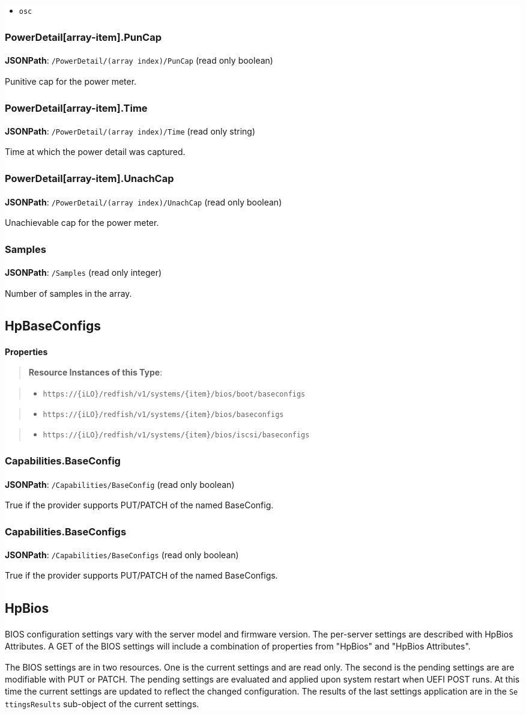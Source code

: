 * `osc`

### PowerDetail[array-item].PunCap

**JSONPath**: `/PowerDetail/(array index)/PunCap` (read only boolean)

Punitive cap for the power meter.

### PowerDetail[array-item].Time

**JSONPath**: `/PowerDetail/(array index)/Time` (read only string)

Time at which the power detail was captured.

### PowerDetail[array-item].UnachCap

**JSONPath**: `/PowerDetail/(array index)/UnachCap` (read only boolean)

Unachievable cap for the power meter.

### Samples

**JSONPath**: `/Samples` (read only integer)

Number of samples in the array.

## HpBaseConfigs
**Properties**

> **Resource Instances of this Type**:  

> * `https://{iLO}/redfish/v1/systems/{item}/bios/boot/baseconfigs`

> * `https://{iLO}/redfish/v1/systems/{item}/bios/baseconfigs`

> * `https://{iLO}/redfish/v1/systems/{item}/bios/iscsi/baseconfigs`

### Capabilities.BaseConfig

**JSONPath**: `/Capabilities/BaseConfig` (read only boolean)

True if the provider supports PUT/PATCH of the named BaseConfig.

### Capabilities.BaseConfigs

**JSONPath**: `/Capabilities/BaseConfigs` (read only boolean)

True if the provider supports PUT/PATCH of the named BaseConfigs.

## HpBios

BIOS configuration settings vary with the server model and firmware version. The per-server settings are described with HpBios Attributes.  A GET of the BIOS settings will include a combination of properties from "HpBios" and "HpBios Attributes".

The BIOS settings are in two resources.  One is the current settings and are read only.  The second is the pending settings are are modifiable with PUT or PATCH.  The pending settings are evaluated and applied upon system restart when UEFI POST runs.  At this time the current settings are updated to reflect the changed configuration.  The results of the last settings application are in the `SettingsResults` sub-object of the current settings.
